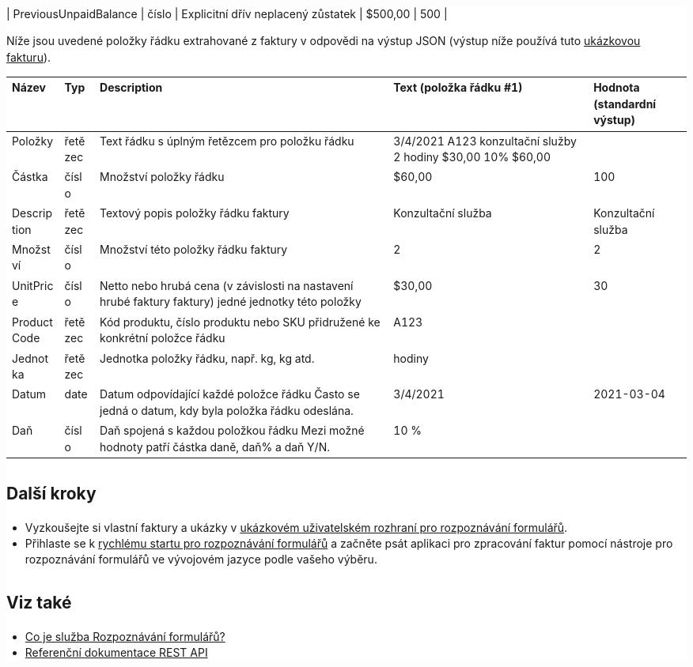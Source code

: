 | PreviousUnpaidBalance | číslo | Explicitní dřív neplacený zůstatek | $500,00 | 500 |

Níže jsou uvedené položky řádku extrahované z faktury v odpovědi na výstup JSON (výstup níže používá tuto [ukázkovou fakturu](./media/sample-invoice.jpg)).  

|Název| Typ | Description | Text (položka řádku #1) | Hodnota (standardní výstup) |
|:-----|:----|:----|:----| :----|
| Položky | řetězec | Text řádku s úplným řetězcem pro položku řádku | 3/4/2021 A123 konzultační služby 2 hodiny $30,00 10% $60,00 | |
| Částka | číslo | Množství položky řádku | $60,00 | 100 |
| Description | řetězec | Textový popis položky řádku faktury | Konzultační služba | Konzultační služba |
| Množství | číslo | Množství této položky řádku faktury | 2 | 2 |
| UnitPrice | číslo | Netto nebo hrubá cena (v závislosti na nastavení hrubé faktury faktury) jedné jednotky této položky | $30,00 | 30 |
| ProductCode | řetězec| Kód produktu, číslo produktu nebo SKU přidružené ke konkrétní položce řádku | A123 | |
| Jednotka | řetězec| Jednotka položky řádku, např. kg, kg atd. | hodiny | |
| Datum | date| Datum odpovídající každé položce řádku Často se jedná o datum, kdy byla položka řádku odeslána. | 3/4/2021| 2021-03-04 |
| Daň | číslo | Daň spojená s každou položkou řádku Mezi možné hodnoty patří částka daně, daň% a daň Y/N. | 10 % | |


## <a name="next-steps"></a>Další kroky

- Vyzkoušejte si vlastní faktury a ukázky v [ukázkovém uživatelském rozhraní pro rozpoznávání formulářů](https://fott-preview.azurewebsites.net/).
- Přihlaste se k [rychlému startu pro rozpoznávání formulářů](quickstarts/client-library.md) a začněte psát aplikaci pro zpracování faktur pomocí nástroje pro rozpoznávání formulářů ve vývojovém jazyce podle vašeho výběru.

## <a name="see-also"></a>Viz také

* [Co je služba Rozpoznávání formulářů?](./overview.md)
* [Referenční dokumentace REST API](https://westcentralus.dev.cognitive.microsoft.com/docs/services/form-recognizer-api-v2-1-preview-3/operations/5ed8c9843c2794cbb1a96291)
